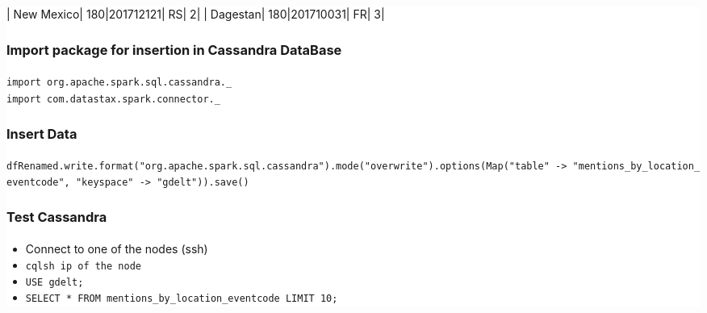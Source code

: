 |        New Mexico|      180|201712121|     RS|        2|
|          Dagestan|      180|201710031|     FR|        3|

### Import package for insertion in Cassandra DataBase
```
import org.apache.spark.sql.cassandra._
import com.datastax.spark.connector._
```

### Insert Data
```
dfRenamed.write.format("org.apache.spark.sql.cassandra").mode("overwrite").options(Map("table" -> "mentions_by_location_eventcode", "keyspace" -> "gdelt")).save()
```

### Test Cassandra
- Connect to one of the nodes (ssh)
- ``` cqlsh ip of the node ```
- ``` USE gdelt; ```
- ``` SELECT * FROM mentions_by_location_eventcode LIMIT 10; ```

